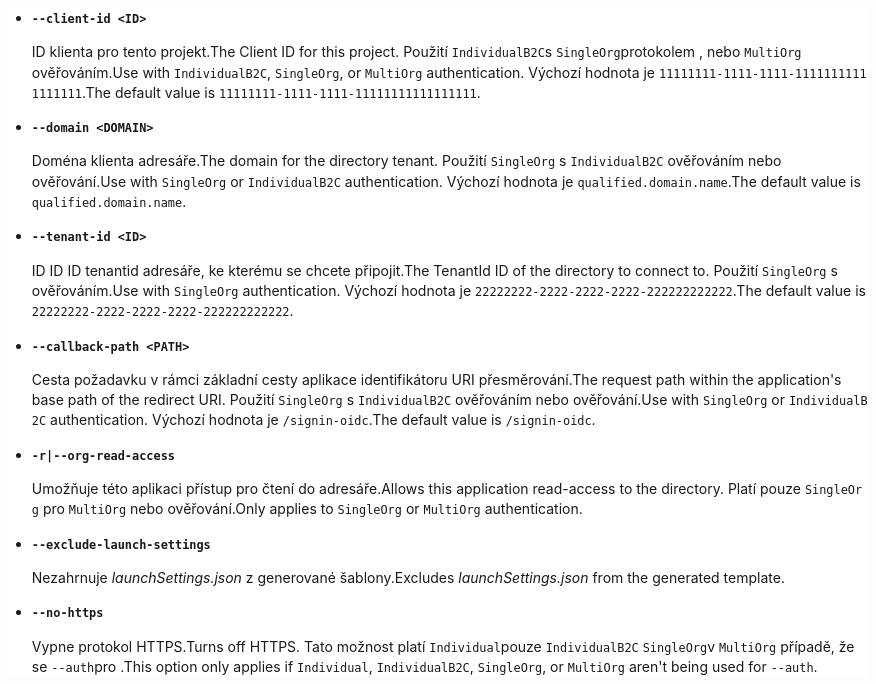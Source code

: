 - **`--client-id <ID>`**

  <span data-ttu-id="4b7ac-424">ID klienta pro tento projekt.</span><span class="sxs-lookup"><span data-stu-id="4b7ac-424">The Client ID for this project.</span></span> <span data-ttu-id="4b7ac-425">Použití `IndividualB2C`s `SingleOrg`protokolem , nebo `MultiOrg` ověřováním.</span><span class="sxs-lookup"><span data-stu-id="4b7ac-425">Use with `IndividualB2C`, `SingleOrg`, or `MultiOrg` authentication.</span></span> <span data-ttu-id="4b7ac-426">Výchozí hodnota je `11111111-1111-1111-11111111111111111`.</span><span class="sxs-lookup"><span data-stu-id="4b7ac-426">The default value is `11111111-1111-1111-11111111111111111`.</span></span>

- **`--domain <DOMAIN>`**

  <span data-ttu-id="4b7ac-427">Doména klienta adresáře.</span><span class="sxs-lookup"><span data-stu-id="4b7ac-427">The domain for the directory tenant.</span></span> <span data-ttu-id="4b7ac-428">Použití `SingleOrg` s `IndividualB2C` ověřováním nebo ověřování.</span><span class="sxs-lookup"><span data-stu-id="4b7ac-428">Use with `SingleOrg` or `IndividualB2C` authentication.</span></span> <span data-ttu-id="4b7ac-429">Výchozí hodnota je `qualified.domain.name`.</span><span class="sxs-lookup"><span data-stu-id="4b7ac-429">The default value is `qualified.domain.name`.</span></span>

- **`--tenant-id <ID>`**

  <span data-ttu-id="4b7ac-430">ID ID ID tenantid adresáře, ke kterému se chcete připojit.</span><span class="sxs-lookup"><span data-stu-id="4b7ac-430">The TenantId ID of the directory to connect to.</span></span> <span data-ttu-id="4b7ac-431">Použití `SingleOrg` s ověřováním.</span><span class="sxs-lookup"><span data-stu-id="4b7ac-431">Use with `SingleOrg` authentication.</span></span> <span data-ttu-id="4b7ac-432">Výchozí hodnota je `22222222-2222-2222-2222-222222222222`.</span><span class="sxs-lookup"><span data-stu-id="4b7ac-432">The default value is `22222222-2222-2222-2222-222222222222`.</span></span>

- **`--callback-path <PATH>`**

  <span data-ttu-id="4b7ac-433">Cesta požadavku v rámci základní cesty aplikace identifikátoru URI přesměrování.</span><span class="sxs-lookup"><span data-stu-id="4b7ac-433">The request path within the application's base path of the redirect URI.</span></span> <span data-ttu-id="4b7ac-434">Použití `SingleOrg` s `IndividualB2C` ověřováním nebo ověřování.</span><span class="sxs-lookup"><span data-stu-id="4b7ac-434">Use with `SingleOrg` or `IndividualB2C` authentication.</span></span> <span data-ttu-id="4b7ac-435">Výchozí hodnota je `/signin-oidc`.</span><span class="sxs-lookup"><span data-stu-id="4b7ac-435">The default value is `/signin-oidc`.</span></span>

- **`-r|--org-read-access`**

  <span data-ttu-id="4b7ac-436">Umožňuje této aplikaci přístup pro čtení do adresáře.</span><span class="sxs-lookup"><span data-stu-id="4b7ac-436">Allows this application read-access to the directory.</span></span> <span data-ttu-id="4b7ac-437">Platí pouze `SingleOrg` pro `MultiOrg` nebo ověřování.</span><span class="sxs-lookup"><span data-stu-id="4b7ac-437">Only applies to `SingleOrg` or `MultiOrg` authentication.</span></span>

- **`--exclude-launch-settings`**

  <span data-ttu-id="4b7ac-438">Nezahrnuje *launchSettings.json* z generované šablony.</span><span class="sxs-lookup"><span data-stu-id="4b7ac-438">Excludes *launchSettings.json* from the generated template.</span></span>

- **`--no-https`**

  <span data-ttu-id="4b7ac-439">Vypne protokol HTTPS.</span><span class="sxs-lookup"><span data-stu-id="4b7ac-439">Turns off HTTPS.</span></span> <span data-ttu-id="4b7ac-440">Tato možnost platí `Individual`pouze `IndividualB2C` `SingleOrg`v `MultiOrg` případě, že se `--auth`pro .</span><span class="sxs-lookup"><span data-stu-id="4b7ac-440">This option only applies if `Individual`, `IndividualB2C`, `SingleOrg`, or `MultiOrg` aren't being used for `--auth`.</span></span>
